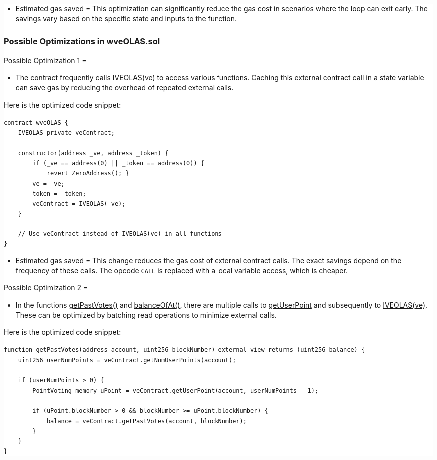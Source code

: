 


- Estimated gas saved = This optimization can significantly reduce the gas cost in scenarios where the loop can exit early. The savings vary based on the specific state and inputs to the function.

### Possible Optimizations in [wveOLAS.sol](https://github.com/code-423n4/2023-12-autonolas/blob/main/governance/contracts/wveOLAS.sol)

Possible Optimization 1 = 
- The contract frequently calls [IVEOLAS(ve)](https://github.com/code-423n4/2023-12-autonolas/blob/main/governance/contracts/wveOLAS.sol#L156C1-L172C6) to access various functions. Caching this external contract call in a state variable can save gas by reducing the overhead of repeated external calls.

Here is the optimized code snippet: 




```solidity
contract wveOLAS {
    IVEOLAS private veContract;

    constructor(address _ve, address _token) {
        if (_ve == address(0) || _token == address(0)) {
            revert ZeroAddress(); }
        ve = _ve;
        token = _token;
        veContract = IVEOLAS(_ve);
    }

    // Use veContract instead of IVEOLAS(ve) in all functions
}
```




- Estimated gas saved = This change reduces the gas cost of external contract calls. The exact savings depend on the frequency of these calls. The opcode ``CALL`` is replaced with a local variable access, which is cheaper.

Possible Optimization 2 = 
-  In the functions [getPastVotes()](https://github.com/code-423n4/2023-12-autonolas/blob/main/governance/contracts/wveOLAS.sol#L211C1-L218C6) and [balanceOfAt()](https://github.com/code-423n4/2023-12-autonolas/blob/main/governance/contracts/wveOLAS.sol#L231C1-L238C6), there are multiple calls to [getUserPoint](https://github.com/code-423n4/2023-12-autonolas/blob/main/governance/contracts/wveOLAS.sol#L215C3-L217C10) and subsequently to [IVEOLAS(ve)](https://github.com/code-423n4/2023-12-autonolas/blob/main/governance/contracts/wveOLAS.sol#L215C3-L217C10). These can be optimized by batching read operations to minimize external calls.

Here is the optimized code snippet: 




```solidity
function getPastVotes(address account, uint256 blockNumber) external view returns (uint256 balance) {
    uint256 userNumPoints = veContract.getNumUserPoints(account);

    if (userNumPoints > 0) {
        PointVoting memory uPoint = veContract.getUserPoint(account, userNumPoints - 1);

        if (uPoint.blockNumber > 0 && blockNumber >= uPoint.blockNumber) {
            balance = veContract.getPastVotes(account, blockNumber);
        }
    }
}
```
